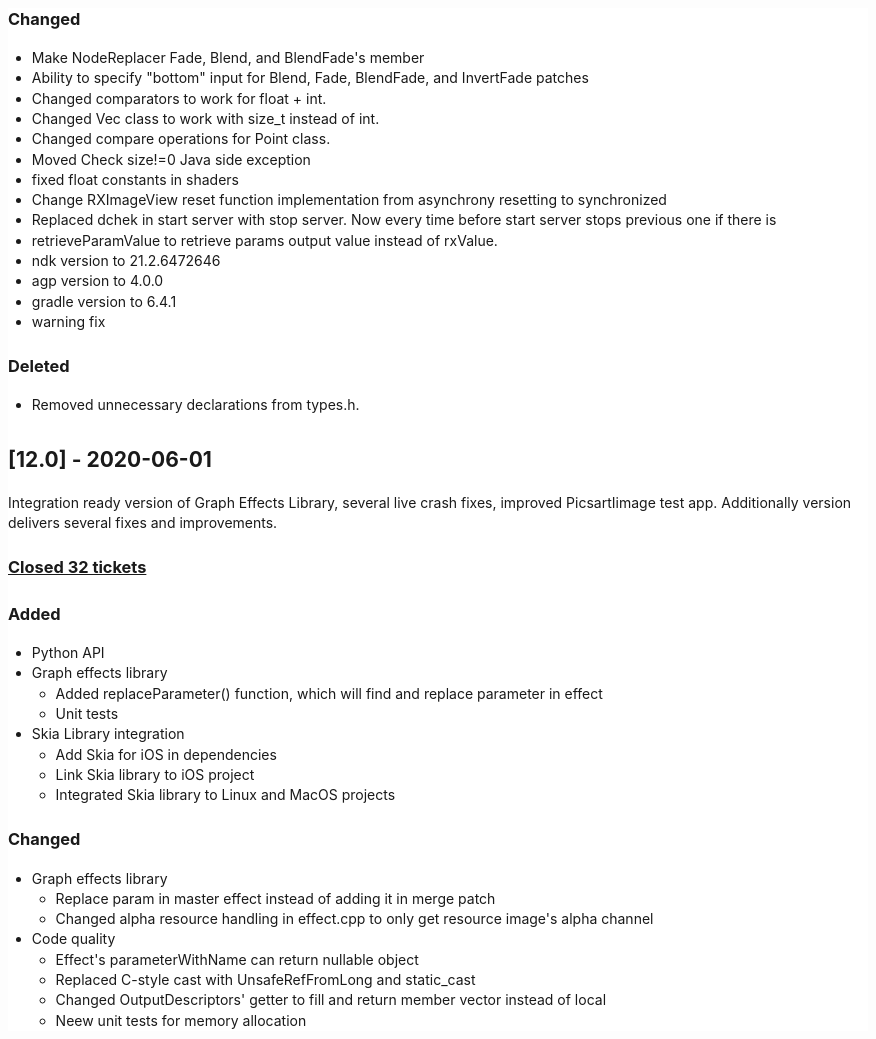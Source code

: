 ### Changed

- Make NodeReplacer Fade, Blend, and BlendFade's member
- Ability to specify "bottom" input for Blend, Fade, BlendFade, and InvertFade patches
- Changed comparators to work for float + int.
- Changed Vec class to work with size_t instead of int.
- Changed compare operations for Point class.
- Moved Check size!=0 Java side exception
- fixed float constants in shaders
- Change RXImageView reset function implementation from asynchrony resetting to synchronized
- Replaced dchek in start server with stop server. Now every time before start server stops previous one if there is
- retrieveParamValue to retrieve params output value instead of rxValue.
- ndk version to 21.2.6472646
- agp version to 4.0.0
- gradle version to 6.4.1
- warning fix

### Deleted

- Removed unnecessary declarations from types.h.

## [12.0] - 2020-06-01

Integration ready version of Graph Effects Library, several live crash fixes, improved PicsartIimage test app.
Additionally version delivers several fixes and improvements.

### [Closed 32 tickets](https://picsart.atlassian.net/issues/?jql=project%20%3D%20PI%20AND%20fixVersion%20%3D%2012.0%20AND%20status%20in%20(Close%2C%20Done)%20order%20by%20%22Epic%20Link%22)

### Added

- Python API
- Graph effects library
  - Added replaceParameter() function, which will find and replace parameter in effect
  - Unit tests
- Skia Library integration
  - Add Skia for iOS in dependencies
  - Link Skia library to iOS project
  - Integrated Skia library to Linux and MacOS projects

### Changed

- Graph effects library
  - Replace param in master effect instead of adding it in merge patch
  - Changed alpha resource handling in effect.cpp to only get resource image's alpha channel
- Code quality 
  - Effect's parameterWithName can return nullable object
  - Replaced C-style cast with UnsafeRefFromLong and static_cast
  - Changed OutputDescriptors' getter to fill and return member vector instead of local
  - Neew unit tests for memory allocation
